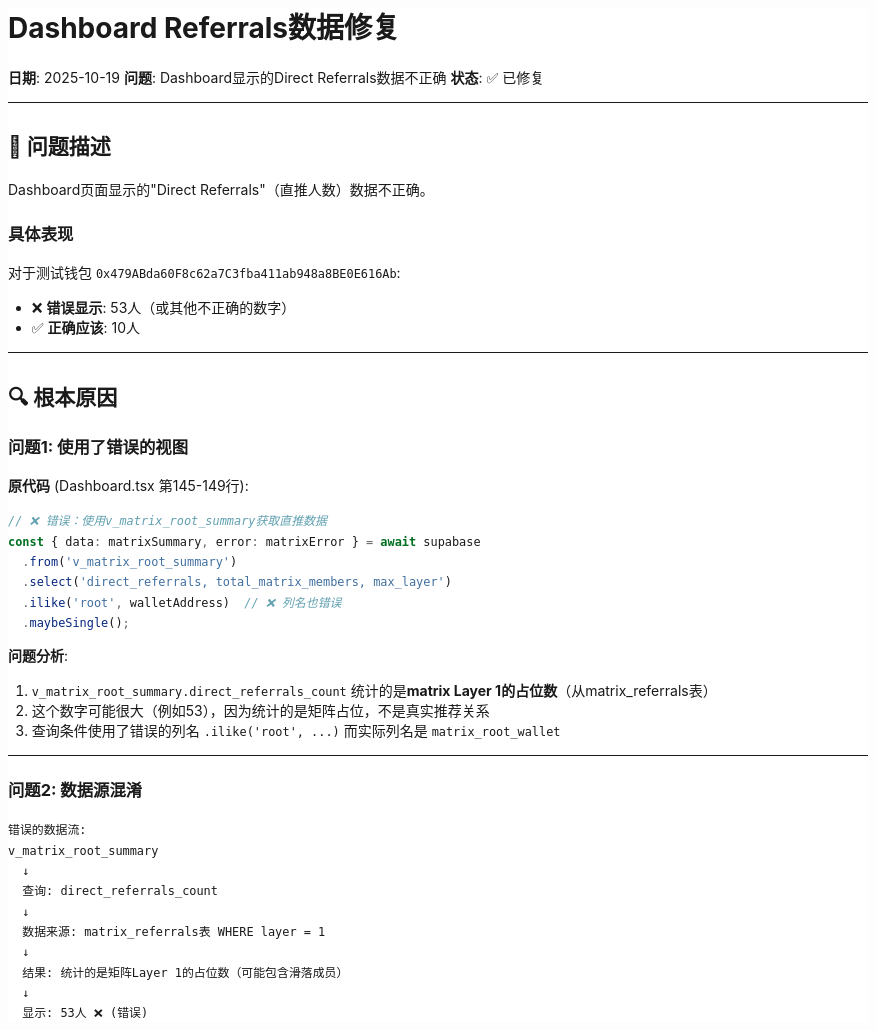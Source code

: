 # Dashboard Referrals数据修复

**日期**: 2025-10-19
**问题**: Dashboard显示的Direct Referrals数据不正确
**状态**: ✅ 已修复

---

## 🔴 问题描述

Dashboard页面显示的"Direct Referrals"（直推人数）数据不正确。

### 具体表现

对于测试钱包 `0x479ABda60F8c62a7C3fba411ab948a8BE0E616Ab`:
- ❌ **错误显示**: 53人（或其他不正确的数字）
- ✅ **正确应该**: 10人

---

## 🔍 根本原因

### 问题1: 使用了错误的视图

**原代码** (Dashboard.tsx 第145-149行):
```typescript
// ❌ 错误：使用v_matrix_root_summary获取直推数据
const { data: matrixSummary, error: matrixError } = await supabase
  .from('v_matrix_root_summary')
  .select('direct_referrals, total_matrix_members, max_layer')
  .ilike('root', walletAddress)  // ❌ 列名也错误
  .maybeSingle();
```

**问题分析**:
1. `v_matrix_root_summary.direct_referrals_count` 统计的是**matrix Layer 1的占位数**（从matrix_referrals表）
2. 这个数字可能很大（例如53），因为统计的是矩阵占位，不是真实推荐关系
3. 查询条件使用了错误的列名 `.ilike('root', ...)` 而实际列名是 `matrix_root_wallet`

---

### 问题2: 数据源混淆

```
错误的数据流:
v_matrix_root_summary
  ↓
  查询: direct_referrals_count
  ↓
  数据来源: matrix_referrals表 WHERE layer = 1
  ↓
  结果: 统计的是矩阵Layer 1的占位数（可能包含滑落成员）
  ↓
  显示: 53人 ❌ (错误)
```
